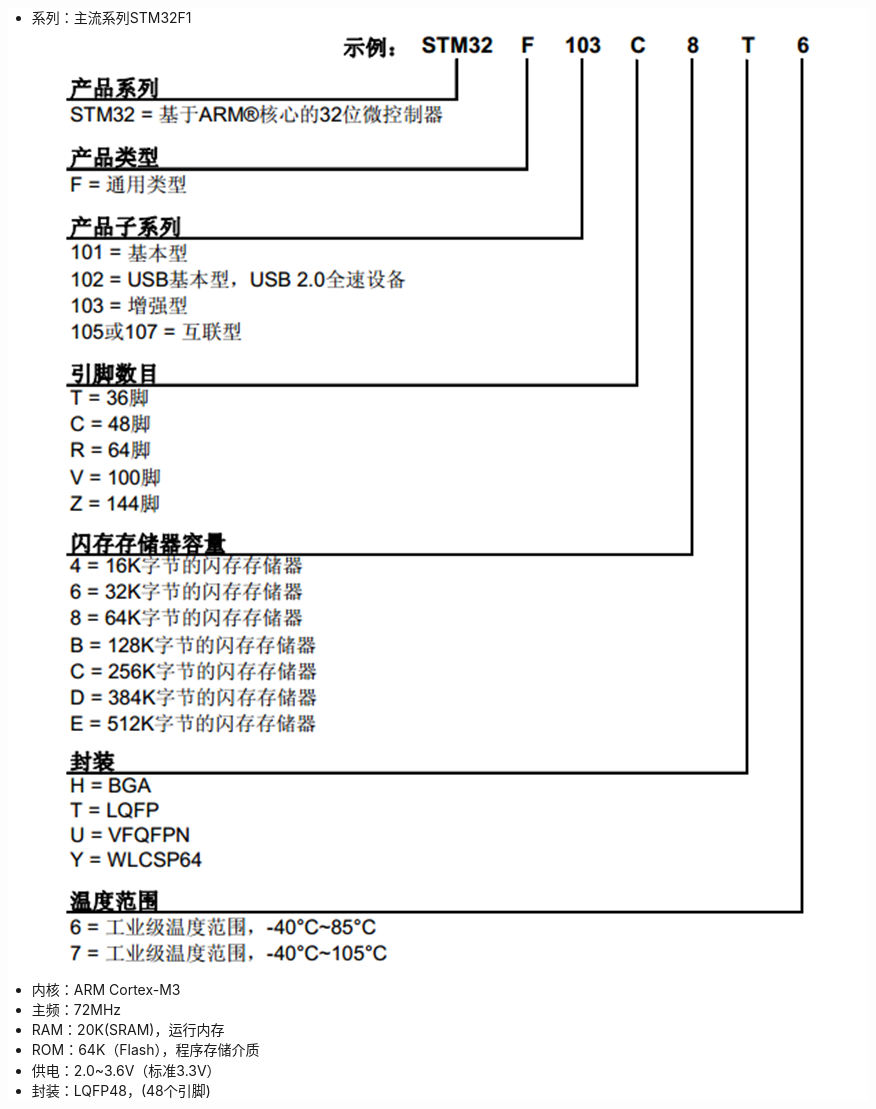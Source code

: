 - 系列：主流系列STM32F1![image-20241023184922207](..\figure\image-20241023184922207.png)
- 内核：ARM Cortex-M3
- 主频：72MHz
- RAM：20K(SRAM)，运行内存
- ROM：64K（Flash），程序存储介质
- 供电：2.0~3.6V（标准3.3V）
- 封装：LQFP48，(48个引脚)